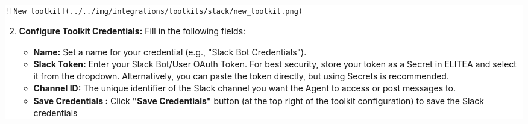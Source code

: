     ![New toolkit](../../img/integrations/toolkits/slack/new_toolkit.png)

2. **Configure Toolkit Credentials:** Fill in the following fields:

    *  **Name:** Set a name for your credential (e.g., "Slack Bot Credentials").
    *  **Slack Token:** Enter your Slack Bot/User OAuth Token. For best security, store your token as a Secret in ELITEA and select it from the dropdown. Alternatively, you can paste the token directly, but using Secrets is recommended.
    *  **Channel ID:** The unique identifier of the Slack channel you want the Agent to access or post messages to.
    *  **Save Credentials :** Click **"Save Credentials"** button (at the top right of the toolkit configuration) to save the Slack credentials
